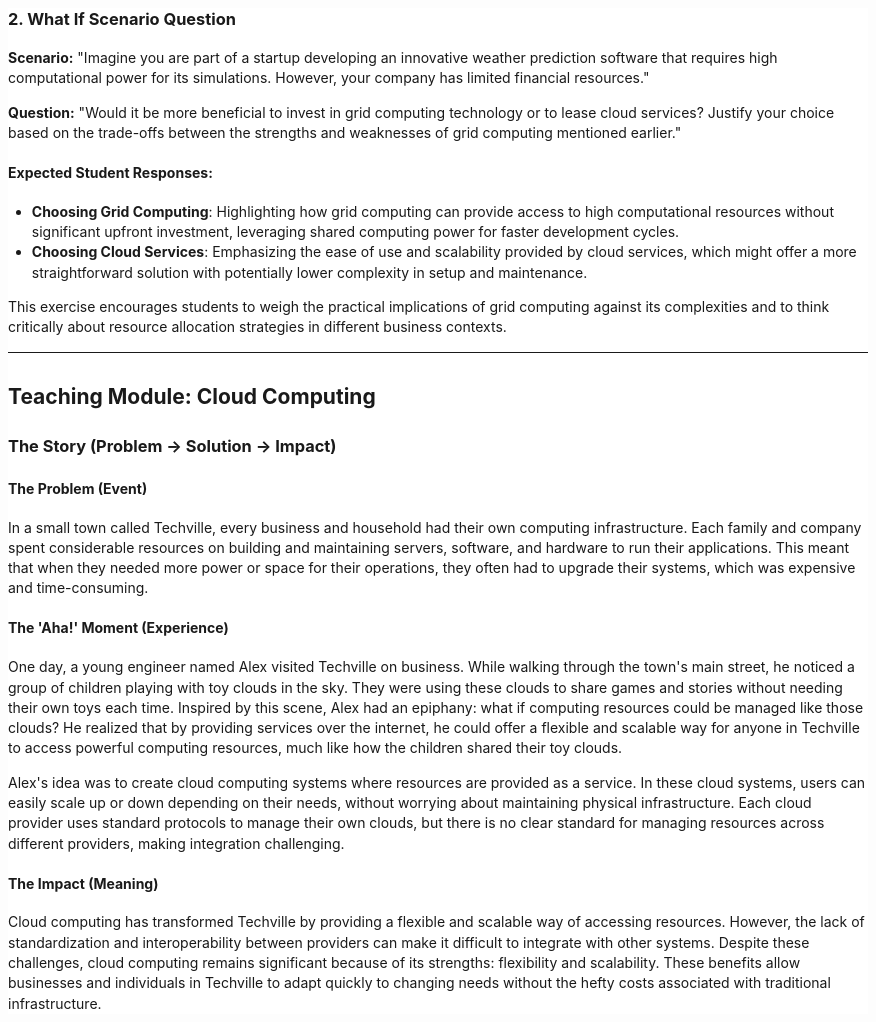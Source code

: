 ### 2. What If Scenario Question

**Scenario:**
"Imagine you are part of a startup developing an innovative weather prediction software that requires high computational power for its simulations. However, your company has limited financial resources."

**Question:**
"Would it be more beneficial to invest in grid computing technology or to lease cloud services? Justify your choice based on the trade-offs between the strengths and weaknesses of grid computing mentioned earlier."

#### Expected Student Responses:
- **Choosing Grid Computing**: Highlighting how grid computing can provide access to high computational resources without significant upfront investment, leveraging shared computing power for faster development cycles.
- **Choosing Cloud Services**: Emphasizing the ease of use and scalability provided by cloud services, which might offer a more straightforward solution with potentially lower complexity in setup and maintenance.

This exercise encourages students to weigh the practical implications of grid computing against its complexities and to think critically about resource allocation strategies in different business contexts.


---

## Teaching Module: Cloud Computing
### The Story (Problem -> Solution -> Impact)

#### The Problem (Event)
In a small town called Techville, every business and household had their own computing infrastructure. Each family and company spent considerable resources on building and maintaining servers, software, and hardware to run their applications. This meant that when they needed more power or space for their operations, they often had to upgrade their systems, which was expensive and time-consuming.

#### The 'Aha!' Moment (Experience)
One day, a young engineer named Alex visited Techville on business. While walking through the town's main street, he noticed a group of children playing with toy clouds in the sky. They were using these clouds to share games and stories without needing their own toys each time. Inspired by this scene, Alex had an epiphany: what if computing resources could be managed like those clouds? He realized that by providing services over the internet, he could offer a flexible and scalable way for anyone in Techville to access powerful computing resources, much like how the children shared their toy clouds.

Alex's idea was to create cloud computing systems where resources are provided as a service. In these cloud systems, users can easily scale up or down depending on their needs, without worrying about maintaining physical infrastructure. Each cloud provider uses standard protocols to manage their own clouds, but there is no clear standard for managing resources across different providers, making integration challenging.

#### The Impact (Meaning)
Cloud computing has transformed Techville by providing a flexible and scalable way of accessing resources. However, the lack of standardization and interoperability between providers can make it difficult to integrate with other systems. Despite these challenges, cloud computing remains significant because of its strengths: flexibility and scalability. These benefits allow businesses and individuals in Techville to adapt quickly to changing needs without the hefty costs associated with traditional infrastructure.
